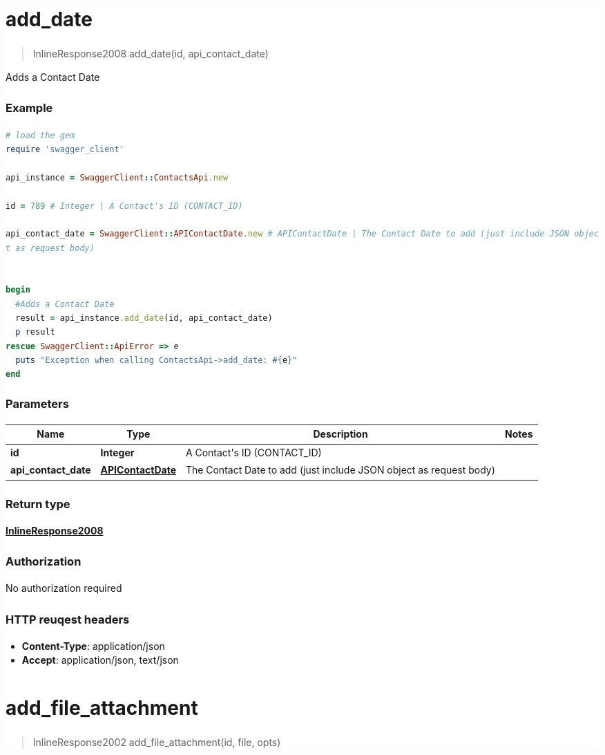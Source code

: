 

# **add_date**
> InlineResponse2008 add_date(id, api_contact_date)

Adds a Contact Date

### Example
```ruby
# load the gem
require 'swagger_client'

api_instance = SwaggerClient::ContactsApi.new

id = 789 # Integer | A Contact's ID (CONTACT_ID)

api_contact_date = SwaggerClient::APIContactDate.new # APIContactDate | The Contact Date to add (just include JSON object as request body)


begin
  #Adds a Contact Date
  result = api_instance.add_date(id, api_contact_date)
  p result
rescue SwaggerClient::ApiError => e
  puts "Exception when calling ContactsApi->add_date: #{e}"
end
```

### Parameters

Name | Type | Description  | Notes
------------- | ------------- | ------------- | -------------
 **id** | **Integer**| A Contact&#39;s ID (CONTACT_ID) | 
 **api_contact_date** | [**APIContactDate**](APIContactDate.md)| The Contact Date to add (just include JSON object as request body) | 

### Return type

[**InlineResponse2008**](InlineResponse2008.md)

### Authorization

No authorization required

### HTTP reuqest headers

 - **Content-Type**: application/json
 - **Accept**: application/json, text/json



# **add_file_attachment**
> InlineResponse2002 add_file_attachment(id, file, opts)
